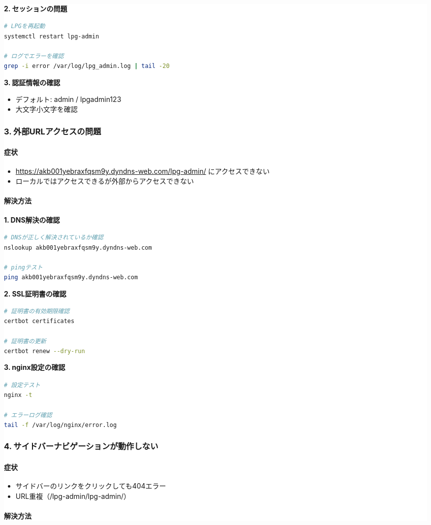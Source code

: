 **2. セッションの問題**
```bash
# LPGを再起動
systemctl restart lpg-admin

# ログでエラーを確認
grep -i error /var/log/lpg_admin.log | tail -20
```

**3. 認証情報の確認**
- デフォルト: admin / lpgadmin123
- 大文字小文字を確認

### 3. 外部URLアクセスの問題

#### 症状
- https://akb001yebraxfqsm9y.dyndns-web.com/lpg-admin/ にアクセスできない
- ローカルではアクセスできるが外部からアクセスできない

#### 解決方法

**1. DNS解決の確認**
```bash
# DNSが正しく解決されているか確認
nslookup akb001yebraxfqsm9y.dyndns-web.com

# pingテスト
ping akb001yebraxfqsm9y.dyndns-web.com
```

**2. SSL証明書の確認**
```bash
# 証明書の有効期限確認
certbot certificates

# 証明書の更新
certbot renew --dry-run
```

**3. nginx設定の確認**
```bash
# 設定テスト
nginx -t

# エラーログ確認
tail -f /var/log/nginx/error.log
```

### 4. サイドバーナビゲーションが動作しない

#### 症状
- サイドバーのリンクをクリックしても404エラー
- URL重複（/lpg-admin/lpg-admin/）

#### 解決方法
